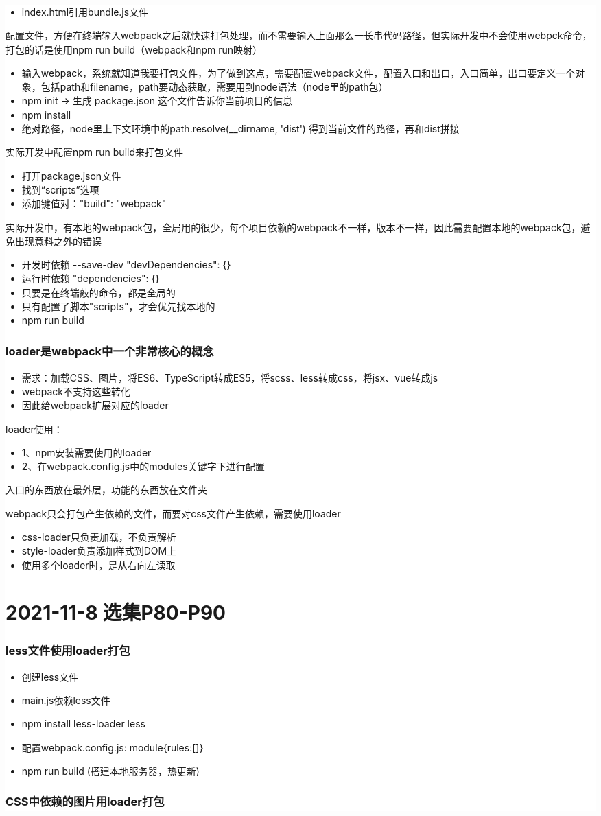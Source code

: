 - index.html引用bundle.js文件

配置文件，方便在终端输入webpack之后就快速打包处理，而不需要输入上面那么一长串代码路径，但实际开发中不会使用webpck命令，打包的话是使用npm run build（webpack和npm run映射）

- 输入webpack，系统就知道我要打包文件，为了做到这点，需要配置webpack文件，配置入口和出口，入口简单，出口要定义一个对象，包括path和filename，path要动态获取，需要用到node语法（node里的path包）
- npm init -> 生成 package.json 这个文件告诉你当前项目的信息
- npm install
- 绝对路径，node里上下文环境中的path.resolve(__dirname, 'dist') 得到当前文件的路径，再和dist拼接

实际开发中配置npm run build来打包文件

- 打开package.json文件
- 找到“scripts”选项
- 添加键值对："build": "webpack"

实际开发中，有本地的webpack包，全局用的很少，每个项目依赖的webpack不一样，版本不一样，因此需要配置本地的webpack包，避免出现意料之外的错误

- 开发时依赖  --save-dev  "devDependencies": {}
- 运行时依赖  "dependencies": {}
- 只要是在终端敲的命令，都是全局的
- 只有配置了脚本"scripts"，才会优先找本地的
- npm run build

### loader是webpack中一个非常核心的概念

- 需求：加载CSS、图片，将ES6、TypeScript转成ES5，将scss、less转成css，将jsx、vue转成js
- webpack不支持这些转化
- 因此给webpack扩展对应的loader

loader使用：

- 1、npm安装需要使用的loader
- 2、在webpack.config.js中的modules关键字下进行配置

入口的东西放在最外层，功能的东西放在文件夹

webpack只会打包产生依赖的文件，而要对css文件产生依赖，需要使用loader

- css-loader只负责加载，不负责解析
- style-loader负责添加样式到DOM上
- 使用多个loader时，是从右向左读取

# 2021-11-8 选集P80-P90

### less文件使用loader打包

- 创建less文件

- main.js依赖less文件
- npm install less-loader less
- 配置webpack.config.js: module{rules:[]}
- npm run build (搭建本地服务器，热更新)

### CSS中依赖的图片用loader打包
